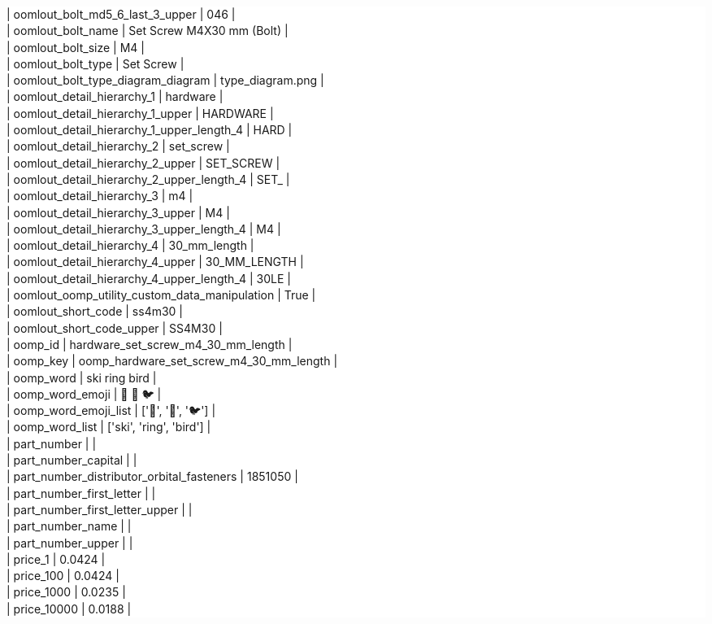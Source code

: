 | oomlout_bolt_md5_6_last_3_upper | 046 |  
| oomlout_bolt_name | Set Screw M4X30 mm  (Bolt) |  
| oomlout_bolt_size | M4 |  
| oomlout_bolt_type | Set Screw |  
| oomlout_bolt_type_diagram_diagram | type_diagram.png |  
| oomlout_detail_hierarchy_1 | hardware |  
| oomlout_detail_hierarchy_1_upper | HARDWARE |  
| oomlout_detail_hierarchy_1_upper_length_4 | HARD |  
| oomlout_detail_hierarchy_2 | set_screw |  
| oomlout_detail_hierarchy_2_upper | SET_SCREW |  
| oomlout_detail_hierarchy_2_upper_length_4 | SET_ |  
| oomlout_detail_hierarchy_3 | m4 |  
| oomlout_detail_hierarchy_3_upper | M4 |  
| oomlout_detail_hierarchy_3_upper_length_4 | M4 |  
| oomlout_detail_hierarchy_4 | 30_mm_length |  
| oomlout_detail_hierarchy_4_upper | 30_MM_LENGTH |  
| oomlout_detail_hierarchy_4_upper_length_4 | 30LE |  
| oomlout_oomp_utility_custom_data_manipulation | True |  
| oomlout_short_code | ss4m30 |  
| oomlout_short_code_upper | SS4M30 |  
| oomp_id | hardware_set_screw_m4_30_mm_length |  
| oomp_key | oomp_hardware_set_screw_m4_30_mm_length |  
| oomp_word | ski ring bird |  
| oomp_word_emoji | :ski: :ring: :bird: |  
| oomp_word_emoji_list | [':ski:', ':ring:', ':bird:'] |  
| oomp_word_list | ['ski', 'ring', 'bird'] |  
| part_number |  |  
| part_number_capital |  |  
| part_number_distributor_orbital_fasteners | 1851050 |  
| part_number_first_letter |  |  
| part_number_first_letter_upper |  |  
| part_number_name |  |  
| part_number_upper |  |  
| price_1 | 0.0424 |  
| price_100 | 0.0424 |  
| price_1000 | 0.0235 |  
| price_10000 | 0.0188 |  